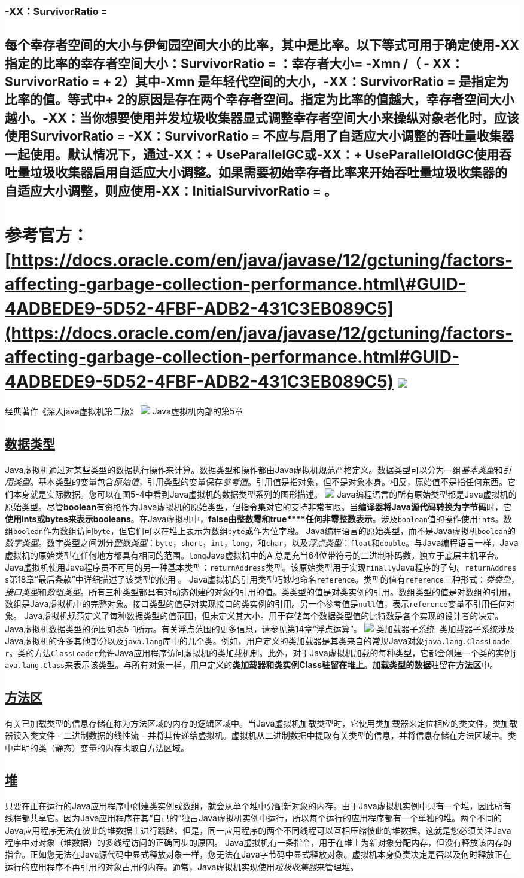 ### -XX：SurvivorRatio = <N>
每个幸存者空间的大小与伊甸园空间大小的比率，其中<n>是比率。以下等式可用于确定使用-XX指定的比率的幸存者空间大小：SurvivorRatio = <n>：幸存者大小= -Xmn <n> /（ - XX：SurvivorRatio = <n> + 2）其中-Xmn <n>是年轻代空间的大小，-XX：SurvivorRatio = <n>是指定为比率的值。等式中+ 2的原因是存在两个幸存者空间。指定为比率的值越大，幸存者空间大小越小。-XX：当你想要使用并发垃圾收集器显式调整幸存者空间大小来操纵对象老化时，应该使用SurvivorRatio = <n>
-XX：SurvivorRatio = <n>不应与启用了自适应大小调整的吞吐量收集器一起使用。默认情况下，通过-XX：+ UseParallelGC或-XX：+ UseParallelOldGC使用吞吐量垃圾收集器启用自适应大小调整。如果需要初始幸存者比率来开始吞吐量垃圾收集器的自适应大小调整，则应使用-XX：InitialSurvivorRatio = <n>。
----
参考官方：[https://docs.oracle.com/en/java/javase/12/gctuning/factors-affecting-garbage-collection-performance.html\#GUID-4ADBEDE9-5D52-4FBF-ADB2-431C3EB089C5](https://docs.oracle.com/en/java/javase/12/gctuning/factors-affecting-garbage-collection-performance.html#GUID-4ADBEDE9-5D52-4FBF-ADB2-431C3EB089C5)
![](https://img-blog.csdnimg.cn/20190326095023170.PNG?x-oss-process=image/watermark,type_ZmFuZ3poZW5naGVpdGk,shadow_10,text_aHR0cHM6Ly9saW51eHN0eWxlLmJsb2cuY3Nkbi5uZXQ=,size_16,color_FFFFFF,t_70)
=================
经典著作《深入java虚拟机第二版》
![](https://img-blog.csdnimg.cn/20190326155757267.jpg?x-oss-process=image/watermark,type_ZmFuZ3poZW5naGVpdGk,shadow_10,text_aHR0cHM6Ly9saW51eHN0eWxlLmJsb2cuY3Nkbi5uZXQ=,size_16,color_FFFFFF,t_70)
Java虚拟机内部的第5章
## [数据类型](https://www.artima.com/insidejvm/ed2/jvm3.html)
Java虚拟机通过对某些类型的数据执行操作来计算。数据类型和操作都由Java虚拟机规范严格定义。数据类型可以分为一组*基本类型*和*引用类型*。基本类型的变量包含*原始值*，引用类型的变量保存*参考值*。引用值是指对象，但不是对象本身。相反，原始值不是指任何东西。它们本身就是实际数据。您可以在图5-4中看到Java虚拟机的数据类型系列的图形描述。
![](https://img-blog.csdnimg.cn/2019032615392555.gif)
Java编程语言的所有原始类型都是Java虚拟机的原始类型。尽管**boolean**有资格作为Java虚拟机的原始类型，但指令集对它的支持非常有限。当**编译器将Java源代码转换为字节码**时，它**使用****int****s或****byte****s来表示****boolean****s**。在Java虚拟机中，**false****由整数零和****true****任何非零整数表示**。涉及`boolean`值的操作使用`int`s。数组`boolean`作为数组访问`byte`，但它们可以在堆上表示为数组`byte`或作为位字段。
Java编程语言的原始类型，而不是Java虚拟机`boolean`的*数字类型*。数字类型之间划分*整数类型*：`byte`，`short`，`int`，`long`，和`char`，以及*浮点类型*：`float`和`double`。与Java编程语言一样，Java虚拟机的原始类型在任何地方都具有相同的范围。`long`Java虚拟机中的A 总是充当64位带符号的二进制补码数，独立于底层主机平台。
Java虚拟机使用Java程序员不可用的另一种基本类型：`returnAddress`类型。该原始类型用于实现`finally`Java程序的子句。`returnAddress`第18章“最后条款”中详细描述了该类型的使用 。
Java虚拟机的引用类型巧妙地命名`reference`。类型的值有`reference`三种形式：*类类型*，*接口类型*和*数组类型*。所有三种类型都具有对动态创建的对象的引用的值。类类型的值是对类实例的引用。数组类型的值是对数组的引用，数组是Java虚拟机中的完整对象。接口类型的值是对实现接口的类实例的引用。另一个参考值是`null`值，表示`reference`变量不引用任何对象。
Java虚拟机规范定义了每种数据类型的值范围，但未定义其大小。用于存储每个数据类型值的比特数是各个实现的设计者的决定。Java虚拟机数据类型的范围如表5-1所示。有关浮点范围的更多信息，请参见第14章“浮点运算”。
![](https://img-blog.csdnimg.cn/20190326154104332.PNG?x-oss-process=image/watermark,type_ZmFuZ3poZW5naGVpdGk,shadow_10,text_aHR0cHM6Ly9saW51eHN0eWxlLmJsb2cuY3Nkbi5uZXQ=,size_16,color_FFFFFF,t_70)
[类加载器子系统 ](https://www.artima.com/insidejvm/ed2/jvm4.html)
类加载器子系统涉及Java虚拟机的许多其他部分以及`java.lang`库中的几个类。例如，用户定义的类加载器是其类来自的常规Java对象`java.lang.ClassLoader`。类的方法`ClassLoader`允许Java应用程序访问虚拟机的类加载机制。此外，对于Java虚拟机加载的每种类型，它都会创建一个类的实例`java.lang.Class`来表示该类型。与所有对象一样，用户定义的**类加载器和类实例****Class****驻留在堆上**。**加载类型的数据**驻留在**方法区**中。
## [方法区](https://www.artima.com/insidejvm/ed2/jvm5.html)
有关已加载类型的信息存储在称为方法区域的内存的逻辑区域中。当Java虚拟机加载类型时，它使用类加载器来定位相应的类文件。类加载器读入类文件 - 二进制数据的线性流 - 并将其传递给虚拟机。虚拟机从二进制数据中提取有关类型的信息，并将信息存储在方法区域中。类中声明的类（静态）变量的内存也取自方法区域。
## [堆](https://www.artima.com/insidejvm/ed2/jvm6.html)
只要在正在运行的Java应用程序中创建类实例或数组，就会从单个堆中分配新对象的内存。由于Java虚拟机实例中只有一个堆，因此所有线程都共享它。因为Java应用程序在其“自己的”独占Java虚拟机实例中运行，所以每个运行的应用程序都有一个单独的堆。两个不同的Java应用程序无法在彼此的堆数据上进行践踏。但是，同一应用程序的两个不同线程可以互相压缩彼此的堆数据。这就是您必须关注Java程序中对对象（堆数据）的多线程访问的正确同步的原因。
Java虚拟机有一条指令，用于在堆上为新对象分配内存，但没有释放该内存的指令。正如您无法在Java源代码中显式释放对象一样，您无法在Java字节码中显式释放对象。虚拟机本身负责决定是否以及何时释放正在运行的应用程序不再引用的对象占用的内存。通常，Java虚拟机实现使用*垃圾收集器*来管理堆。
